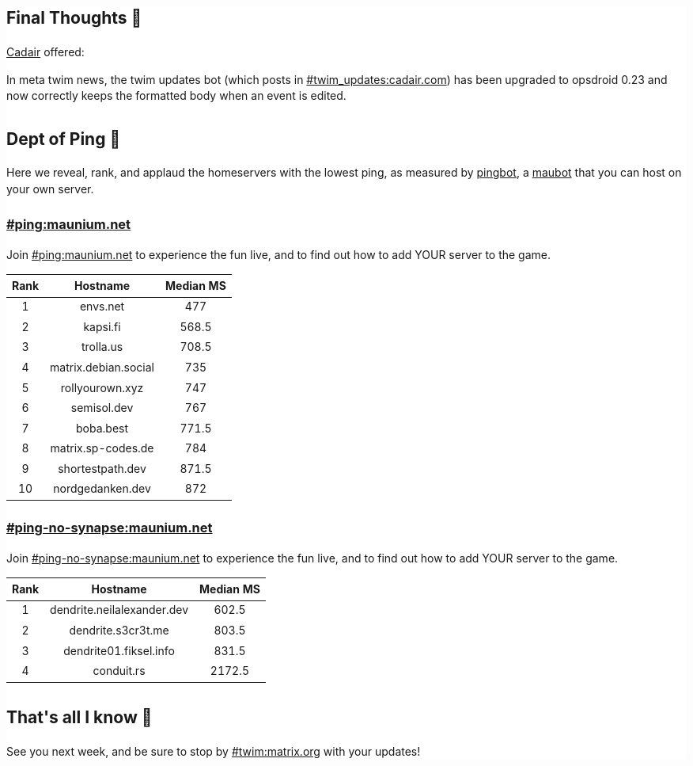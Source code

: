 ## Final Thoughts 💭

[Cadair](https://matrix.to/#/@cadair:cadair.com) offered:

In meta twim news, the twim updates bot (which posts in [#twim_updates:cadair.com](https://matrix.to/#/#twim_updates:cadair.com)) has been upgraded to opsdroid 0.23 and  now correctly keeps the formatted body when an event is edited.

## Dept of Ping 🏓

Here we reveal, rank, and applaud the homeservers with the lowest ping, as measured by [pingbot](https://github.com/maubot/echo), a [maubot](https://github.com/maubot/maubot) that you can host on your own server.

### [#ping:maunium.net](https://matrix.to/#/#ping:maunium.net)
Join [#ping:maunium.net](https://matrix.to/#/#ping:maunium.net) to experience the fun live, and to find out how to add YOUR server to the game.

|Rank|Hostname|Median MS|
|:---:|:---:|:---:|
|1|envs.net|477|
|2|kapsi.fi|568.5|
|3|trolla.us|708.5|
|4|matrix.debian.social|735|
|5|rollyourown.xyz|747|
|6|semisol.dev|767|
|7|boba.best|771.5|
|8|matrix.sp-codes.de|784|
|9|shortestpath.dev|871.5|
|10|nordgedanken.dev|872|

### [#ping-no-synapse:maunium.net](https://matrix.to/#/#ping-no-synapse:maunium.net)
Join [#ping-no-synapse:maunium.net](https://matrix.to/#/#ping-no-synapse:maunium.net) to experience the fun live, and to find out how to add YOUR server to the game.

|Rank|Hostname|Median MS|
|:---:|:---:|:---:|
|1|dendrite.neilalexander.dev|602.5|
|2|dendrite.s3cr3t.me|803.5|
|3|dendrite01.fiksel.info|831.5|
|4|conduit.rs|2172.5|

## That's all I know 🏁

See you next week, and be sure to stop by [#twim:matrix.org] with your updates!

[#TWIM:matrix.org]: https://matrix.to/#/#TWIM:matrix.org
